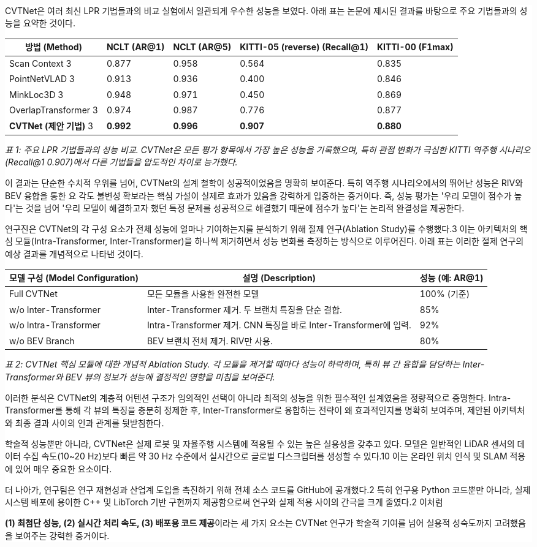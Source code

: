 




CVTNet은 여러 최신 LPR 기법들과의 비교 실험에서 일관되게 우수한 성능을 보였다. 아래 표는 논문에 제시된 결과를 바탕으로 주요 기법들과의 성능을 요약한 것이다.

| 방법 (Method)            | NCLT (AR@1) | NCLT (AR@5) | KITTI-05 (reverse) (Recall@1) | KITTI-00 (F1max) |
| ------------------------ | ----------- | ----------- | ----------------------------- | ---------------- |
| Scan Context 3           | 0.877       | 0.958       | 0.564                         | 0.835            |
| PointNetVLAD 3           | 0.913       | 0.936       | 0.400                         | 0.846            |
| MinkLoc3D 3              | 0.948       | 0.971       | 0.450                         | 0.869            |
| OverlapTransformer 3     | 0.974       | 0.987       | 0.776                         | 0.877            |
| **CVTNet (제안 기법)** 3 | **0.992**   | **0.996**   | **0.907**                     | **0.880**        |

*표 1: 주요 LPR 기법들과의 성능 비교. CVTNet은 모든 평가 항목에서 가장 높은 성능을 기록했으며, 특히 관점 변화가 극심한 KITTI 역주행 시나리오(Recall@1 0.907)에서 다른 기법들을 압도적인 차이로 능가했다.*

이 결과는 단순한 수치적 우위를 넘어, CVTNet의 설계 철학이 성공적이었음을 명확히 보여준다. 특히 역주행 시나리오에서의 뛰어난 성능은 RIV와 BEV 융합을 통한 요 각도 불변성 확보라는 핵심 가설이 실제로 효과가 있음을 강력하게 입증하는 증거이다. 즉, 성능 평가는 '우리 모델이 점수가 높다'는 것을 넘어 '우리 모델이 해결하고자 했던 특정 문제를 성공적으로 해결했기 때문에 점수가 높다'는 논리적 완결성을 제공한다.






연구진은 CVTNet의 각 구성 요소가 전체 성능에 얼마나 기여하는지를 분석하기 위해 절제 연구(Ablation Study)를 수행했다.3 이는 아키텍처의 핵심 모듈(Intra-Transformer, Inter-Transformer)을 하나씩 제거하면서 성능 변화를 측정하는 방식으로 이루어진다. 아래 표는 이러한 절제 연구의 예상 결과를 개념적으로 나타낸 것이다.

| 모델 구성 (Model Configuration) | 설명 (Description)                                           | 성능 (예: AR@1) |
| ------------------------------- | ------------------------------------------------------------ | --------------- |
| Full CVTNet                     | 모든 모듈을 사용한 완전한 모델                               | 100% (기준)     |
| w/o Inter-Transformer           | Inter-Transformer 제거. 두 브랜치 특징을 단순 결합.          | 85%             |
| w/o Intra-Transformer           | Intra-Transformer 제거. CNN 특징을 바로 Inter-Transformer에 입력. | 92%             |
| w/o BEV Branch                  | BEV 브랜치 전체 제거. RIV만 사용.                            | 80%             |

*표 2: CVTNet 핵심 모듈에 대한 개념적 Ablation Study. 각 모듈을 제거할 때마다 성능이 하락하며, 특히 뷰 간 융합을 담당하는 Inter-Transformer와 BEV 뷰의 정보가 성능에 결정적인 영향을 미침을 보여준다.*

이러한 분석은 CVTNet의 계층적 어텐션 구조가 임의적인 선택이 아니라 최적의 성능을 위한 필수적인 설계였음을 정량적으로 증명한다. Intra-Transformer를 통해 각 뷰의 특징을 충분히 정제한 후, Inter-Transformer로 융합하는 전략이 왜 효과적인지를 명확히 보여주며, 제안된 아키텍처와 최종 결과 사이의 인과 관계를 뒷받침한다.






학술적 성능뿐만 아니라, CVTNet은 실제 로봇 및 자율주행 시스템에 적용될 수 있는 높은 실용성을 갖추고 있다. 모델은 일반적인 LiDAR 센서의 데이터 수집 속도(10~20 Hz)보다 빠른 약 30 Hz 수준에서 실시간으로 글로벌 디스크립터를 생성할 수 있다.10 이는 온라인 위치 인식 및 SLAM 적용에 있어 매우 중요한 요소이다.

더 나아가, 연구팀은 연구 재현성과 산업계 도입을 촉진하기 위해 전체 소스 코드를 GitHub에 공개했다.2 특히 연구용 Python 코드뿐만 아니라, 실제 시스템 배포에 용이한 C++ 및 LibTorch 기반 구현까지 제공함으로써 연구와 실제 적용 사이의 간극을 크게 줄였다.2 이처럼 

**(1) 최첨단 성능, (2) 실시간 처리 속도, (3) 배포용 코드 제공**이라는 세 가지 요소는 CVTNet 연구가 학술적 기여를 넘어 실용적 성숙도까지 고려했음을 보여주는 강력한 증거이다.
